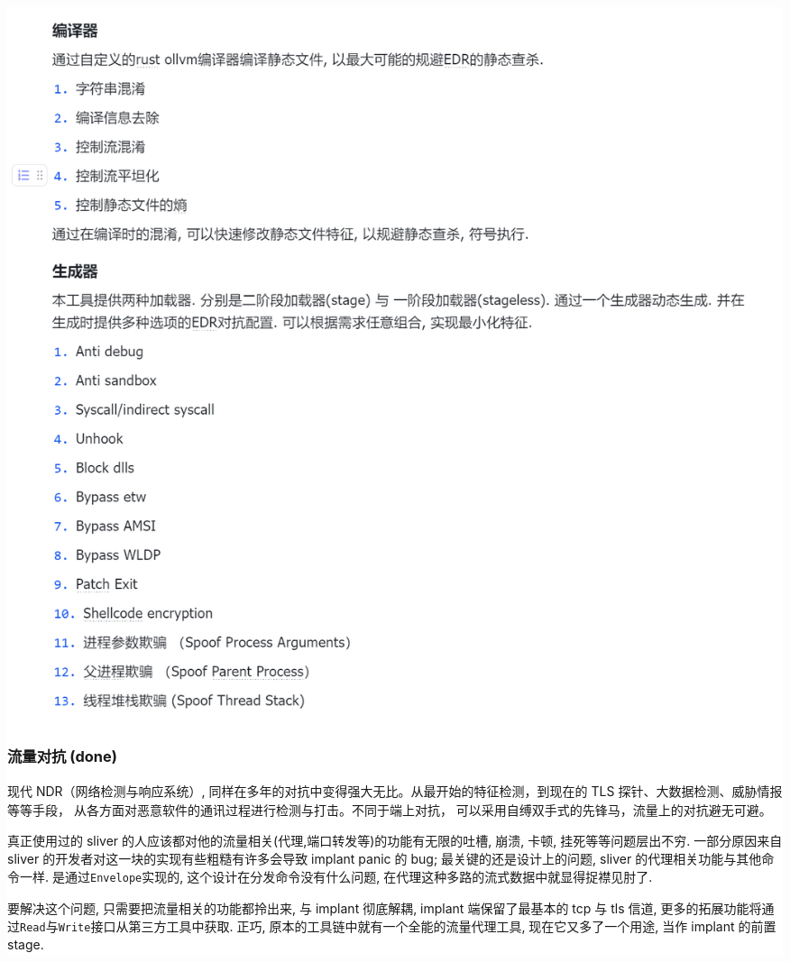 ![image-20240811014605854](/IoM/assets/image-20240811014605854.png)

### 流量对抗 (done)

现代 NDR（网络检测与响应系统）, 同样在多年的对抗中变得强大无比。从最开始的特征检测，到现在的 TLS 探针、大数据检测、威胁情报等等手段， 从各方面对恶意软件的通讯过程进行检测与打击。不同于端上对抗， 可以采用自缚双手式的先锋马，流量上的对抗避无可避。

真正使用过的 sliver 的人应该都对他的流量相关(代理,端口转发等)的功能有无限的吐槽, 崩溃, 卡顿, 挂死等等问题层出不穷. 一部分原因来自 sliver 的开发者对这一块的实现有些粗糙有许多会导致 implant panic 的 bug; 最关键的还是设计上的问题, sliver 的代理相关功能与其他命令一样. 是通过`Envelope`实现的, 这个设计在分发命令没有什么问题, 在代理这种多路的流式数据中就显得捉襟见肘了.

要解决这个问题, 只需要把流量相关的功能都拎出来, 与 implant 彻底解耦, implant 端保留了最基本的 tcp 与 tls 信道, 更多的拓展功能将通过`Read`与`Write`接口从第三方工具中获取. 正巧, 原本的工具链中就有一个全能的流量代理工具, 现在它又多了一个用途, 当作 implant 的前置 stage.

